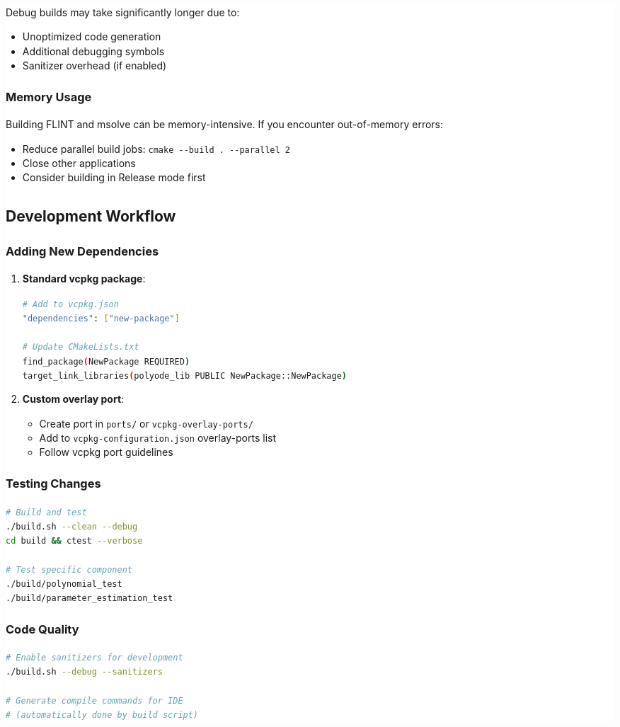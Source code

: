 Debug builds may take significantly longer due to:
- Unoptimized code generation
- Additional debugging symbols
- Sanitizer overhead (if enabled)

### Memory Usage

Building FLINT and msolve can be memory-intensive. If you encounter out-of-memory errors:

- Reduce parallel build jobs: `cmake --build . --parallel 2`
- Close other applications
- Consider building in Release mode first

## Development Workflow

### Adding New Dependencies

1. **Standard vcpkg package**:
   ```bash
   # Add to vcpkg.json
   "dependencies": ["new-package"]
   
   # Update CMakeLists.txt
   find_package(NewPackage REQUIRED)
   target_link_libraries(polyode_lib PUBLIC NewPackage::NewPackage)
   ```

2. **Custom overlay port**:
   - Create port in `ports/` or `vcpkg-overlay-ports/`
   - Add to `vcpkg-configuration.json` overlay-ports list
   - Follow vcpkg port guidelines

### Testing Changes

```bash
# Build and test
./build.sh --clean --debug
cd build && ctest --verbose

# Test specific component
./build/polynomial_test
./build/parameter_estimation_test
```

### Code Quality

```bash
# Enable sanitizers for development
./build.sh --debug --sanitizers

# Generate compile commands for IDE
# (automatically done by build script)
```
